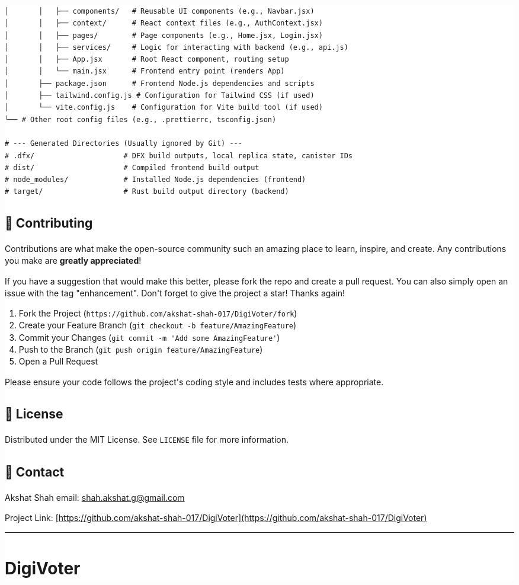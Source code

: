 ```text
│       │   ├── components/   # Reusable UI components (e.g., Navbar.jsx)
│       │   ├── context/      # React context files (e.g., AuthContext.jsx)
│       │   ├── pages/        # Page components (e.g., Home.jsx, Login.jsx)
│       │   ├── services/     # Logic for interacting with backend (e.g., api.js)
│       │   ├── App.jsx       # Root React component, routing setup
│       │   └── main.jsx      # Frontend entry point (renders App)
│       ├── package.json      # Frontend Node.js dependencies and scripts
│       ├── tailwind.config.js # Configuration for Tailwind CSS (if used)
│       └── vite.config.js    # Configuration for Vite build tool (if used)
└── # Other root config files (e.g., .prettierrc, tsconfig.json)

# --- Generated Directories (Usually ignored by Git) ---
# .dfx/                     # DFX build outputs, local replica state, canister IDs
# dist/                     # Compiled frontend build output
# node_modules/             # Installed Node.js dependencies (frontend)
# target/                   # Rust build output directory (backend)
```

## 🤝 Contributing

Contributions are what make the open-source community such an amazing place to learn, inspire, and create. Any contributions you make are **greatly appreciated**!

If you have a suggestion that would make this better, please fork the repo and create a pull request. You can also simply open an issue with the tag "enhancement". Don't forget to give the project a star! Thanks again!

1.  Fork the Project (`https://github.com/akshat-shah-017/DigiVoter/fork`)
2.  Create your Feature Branch (`git checkout -b feature/AmazingFeature`)
3.  Commit your Changes (`git commit -m 'Add some AmazingFeature'`)
4.  Push to the Branch (`git push origin feature/AmazingFeature`)
5.  Open a Pull Request

Please ensure your code follows the project's coding style and includes tests where appropriate.

## 📄 License

Distributed under the MIT License. See `LICENSE` file for more information.

## 📧 Contact

Akshat Shah
email: shah.akshat.g@gmail.com

Project Link: [https://github.com/akshat-shah-017/DigiVoter](https://github.com/akshat-shah-017/DigiVoter)

---

# DigiVoter
